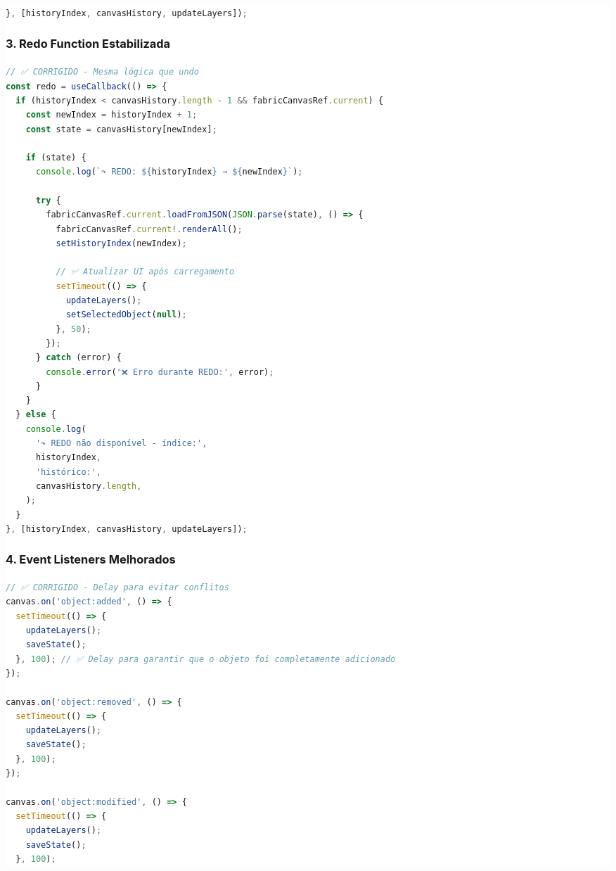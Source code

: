```typescript
}, [historyIndex, canvasHistory, updateLayers]);
```

### 3. Redo Function Estabilizada

```typescript
// ✅ CORRIGIDO - Mesma lógica que undo
const redo = useCallback(() => {
  if (historyIndex < canvasHistory.length - 1 && fabricCanvasRef.current) {
    const newIndex = historyIndex + 1;
    const state = canvasHistory[newIndex];

    if (state) {
      console.log(`↷ REDO: ${historyIndex} → ${newIndex}`);

      try {
        fabricCanvasRef.current.loadFromJSON(JSON.parse(state), () => {
          fabricCanvasRef.current!.renderAll();
          setHistoryIndex(newIndex);

          // ✅ Atualizar UI após carregamento
          setTimeout(() => {
            updateLayers();
            setSelectedObject(null);
          }, 50);
        });
      } catch (error) {
        console.error('❌ Erro durante REDO:', error);
      }
    }
  } else {
    console.log(
      '↷ REDO não disponível - índice:',
      historyIndex,
      'histórico:',
      canvasHistory.length,
    );
  }
}, [historyIndex, canvasHistory, updateLayers]);
```

### 4. Event Listeners Melhorados

```typescript
// ✅ CORRIGIDO - Delay para evitar conflitos
canvas.on('object:added', () => {
  setTimeout(() => {
    updateLayers();
    saveState();
  }, 100); // ✅ Delay para garantir que o objeto foi completamente adicionado
});

canvas.on('object:removed', () => {
  setTimeout(() => {
    updateLayers();
    saveState();
  }, 100);
});

canvas.on('object:modified', () => {
  setTimeout(() => {
    updateLayers();
    saveState();
  }, 100);
```